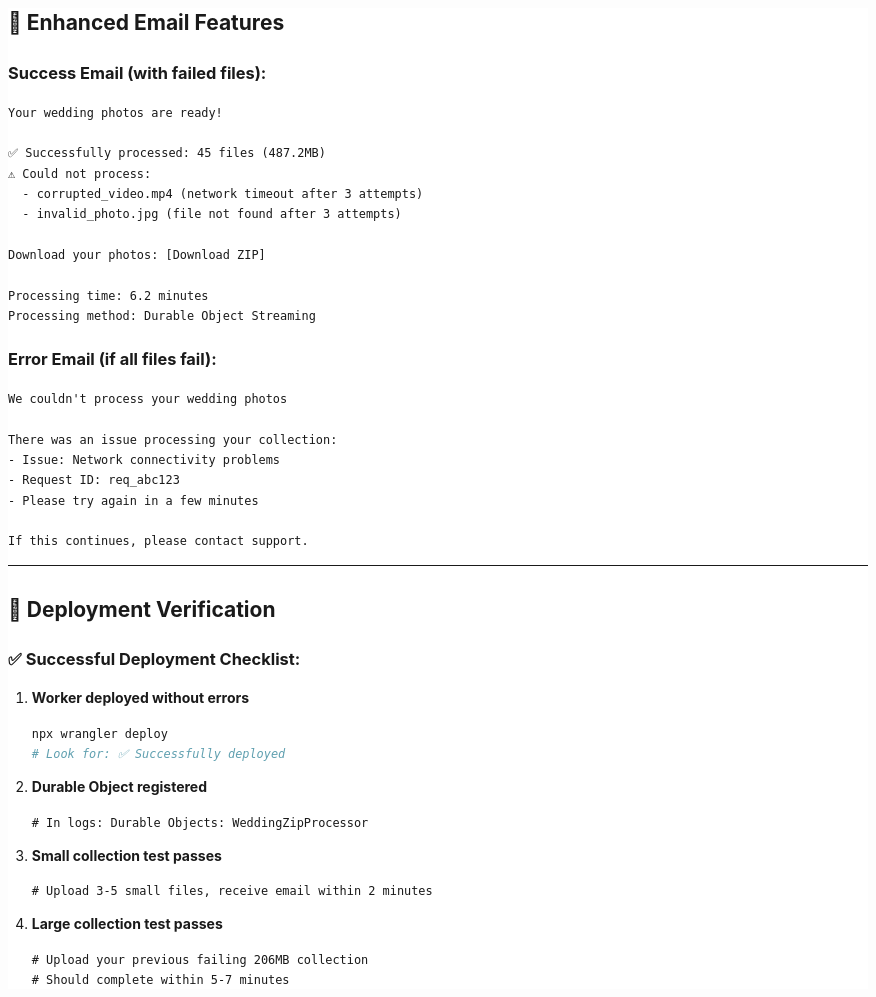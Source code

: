 
## 📧 **Enhanced Email Features**

### **Success Email (with failed files):**
```
Your wedding photos are ready!

✅ Successfully processed: 45 files (487.2MB)
⚠️ Could not process: 
  - corrupted_video.mp4 (network timeout after 3 attempts)
  - invalid_photo.jpg (file not found after 3 attempts)

Download your photos: [Download ZIP]

Processing time: 6.2 minutes
Processing method: Durable Object Streaming
```

### **Error Email (if all files fail):**
```
We couldn't process your wedding photos

There was an issue processing your collection:
- Issue: Network connectivity problems
- Request ID: req_abc123
- Please try again in a few minutes

If this continues, please contact support.
```

---

## 🎉 **Deployment Verification**

### **✅ Successful Deployment Checklist:**

1. **Worker deployed without errors**
   ```bash
   npx wrangler deploy
   # Look for: ✅ Successfully deployed
   ```

2. **Durable Object registered**
   ```
   # In logs: Durable Objects: WeddingZipProcessor
   ```

3. **Small collection test passes**
   ```
   # Upload 3-5 small files, receive email within 2 minutes
   ```

4. **Large collection test passes**
   ```
   # Upload your previous failing 206MB collection
   # Should complete within 5-7 minutes
   ```

